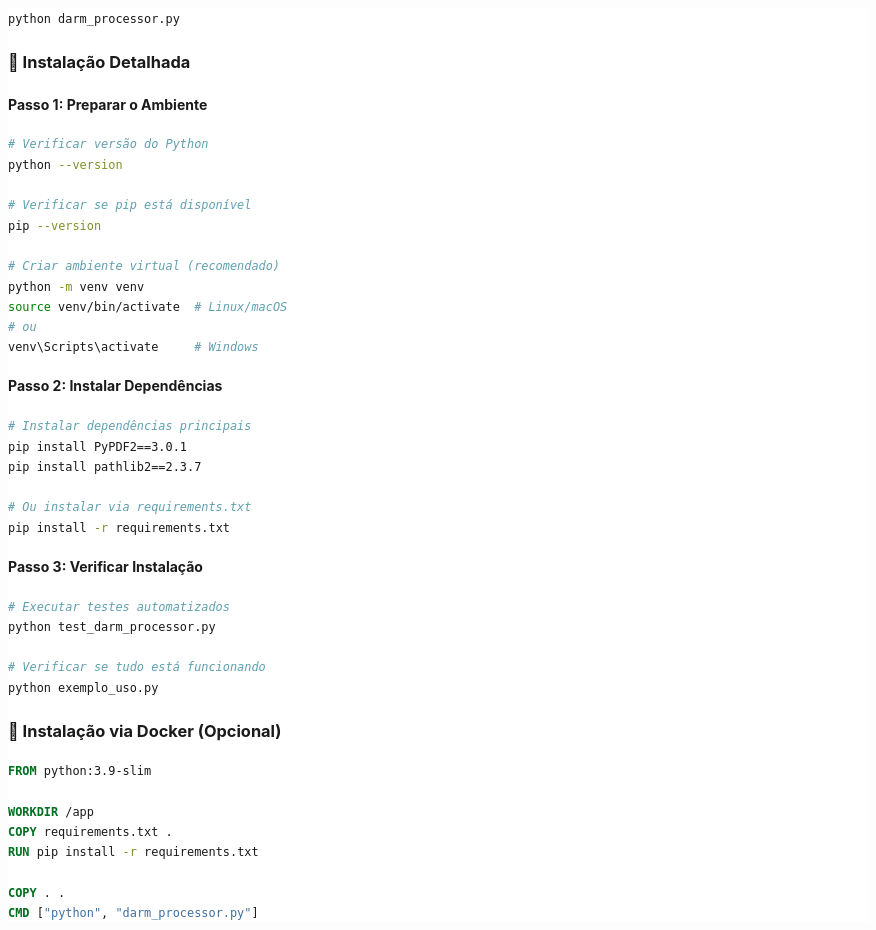```bash
python darm_processor.py
```

### 🔧 Instalação Detalhada

#### Passo 1: Preparar o Ambiente

```bash
# Verificar versão do Python
python --version

# Verificar se pip está disponível
pip --version

# Criar ambiente virtual (recomendado)
python -m venv venv
source venv/bin/activate  # Linux/macOS
# ou
venv\Scripts\activate     # Windows
```

#### Passo 2: Instalar Dependências

```bash
# Instalar dependências principais
pip install PyPDF2==3.0.1
pip install pathlib2==2.3.7

# Ou instalar via requirements.txt
pip install -r requirements.txt
```

#### Passo 3: Verificar Instalação

```bash
# Executar testes automatizados
python test_darm_processor.py

# Verificar se tudo está funcionando
python exemplo_uso.py
```

### 🐳 Instalação via Docker (Opcional)

```dockerfile
FROM python:3.9-slim

WORKDIR /app
COPY requirements.txt .
RUN pip install -r requirements.txt

COPY . .
CMD ["python", "darm_processor.py"]
```
